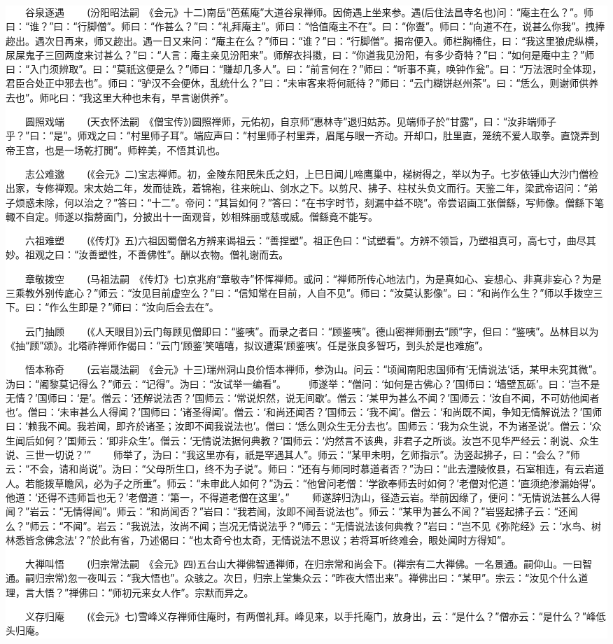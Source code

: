 
　　谷泉逐遇 
　　(汾阳昭法嗣　《会元》十二)南岳“芭蕉庵”大道谷泉禅师。因倚遇上坐来参。遇(后住法昌寺名也)问：“庵主在么？”。师曰：“谁？”曰：“行脚僧”。师曰：“作甚么？”曰：“礼拜庵主”。师曰：“恰值庵主不在”。曰：“你聻”。师曰：“向道不在，说甚么你我”。拽捧趂出。遇次日再来，师又趂出。遇一日又来问：“庵主在么？”师曰：“谁？”曰：“行脚僧”。揭帘便入。师栏胸桶住，曰：“我这里狼虎纵横，尿屎鬼子三回两度来讨甚么？”曰：“人言：庵主亲见汾阳来”。师解衣抖擞，曰：“你道我见汾阳，有多少奇特？”曰：“如何是庵中主？”师曰：“入门须辨取”。曰：“莫祇这便是么？”师曰：“赚却几多人”。曰：“前言何在？”师曰：“听事不真，唤钟作瓮”。曰：“万法泯时全体现，君臣合处正中邪去也”。师曰：“驴汉不会便休，乱统什么？”曰：“未审客来将何祇待？”师曰：“云门糊饼赵州茶”。曰：“恁么，则谢师供养去也”。师叱曰：“我这里大种也未有，早言谢供养”。 



　　圆照戏端 
　　(天衣怀法嗣　《僧宝传》)圆照禅师，元佑初，自京师“惠林寺”退归姑苏。见端师子於“甘露”，曰：“汝非端师子乎？”曰：“是”。师戏之曰：“村里师子耳”。端应声曰：“村里师子村里弄，眉尾与眼一齐动。开却口，肚里直，笼统不爱人取拳。直饶弄到帝王宫，也是一场乾打閧”。师粹美，不悟其讥也。 



　　志公难邈 
　　(《会元》二)宝志禅师。初，金陵东阳民朱氏之妇，上巳日闻儿啼鹰巢中，梯树得之，举以为子。七岁依锺山大沙门僧检出家，专修禅观。宋太始二年，发而徒跣，着锦袍，往来皖山、剑水之下。以剪尺、拂子、柱杖头负文而行。天鉴二年，梁武帝诏问：“弟子烦惑未除，何以治之？”答曰：“十二”。帝问：“其旨如何？”答曰：“在书字时节，刻漏中益不晓”。帝尝诏画工张僧繇，写师像。僧繇下笔輙不自定。师遂以指剺面门，分披出十一面观音，妙相殊丽或慈或威。僧繇竟不能写。 



　　六祖难塑 
　　(《传灯》五)六祖因蜀僧名方辨来谒祖云：“善捏塑”。祖正色曰：“试塑看”。方辨不领旨，乃塑祖真可，高七寸，曲尽其妙。祖观之曰：“汝善塑性，不善佛性”。酬以衣物。僧礼谢而去。 



　　章敬拨空 
　　(马祖法嗣　《传灯》七)京兆府“章敬寺”怀恽禅师。或问：“禅师所传心地法门，为是真如心、妄想心、非真非妄心？为是三乘教外别传底心？”师云：“汝见目前虚空么？”曰：“信知常在目前，人自不见”。师曰：“汝莫认影像”。曰：“和尚作么生？”师以手拨空三下。曰：“作么生即是？”师曰：“汝向后会去在”。 



　　云门抽顾 
　　(《人天眼目》)云门每顾见僧即曰：“鉴咦”。而录之者曰：“顾鉴咦”。德山密禅师删去“顾”字，但曰：“鉴咦”。丛林目以为《抽“顾”颂》。北塔祚禅师作偈曰：“云门‘顾鉴’笑嘻嘻，拟议遭渠‘顾鉴咦’。任是张良多智巧，到头於是也难施”。 



　　悟本称奇 
　　(云岩晟法嗣　《会元》十三)瑞州洞山良价悟本禅师，参沩山。问云：“顷闻南阳忠国师有‘无情说法’话，某甲未究其微”。沩曰：“阇黎莫记得么？”师云：“记得”。沩曰：“汝试举一编看”。
　　师遂举：“僧问：‘如何是古佛心？’国师曰：‘墙壁瓦砾’。曰：‘岂不是无情？’国师曰：‘是’。僧云：‘还解说法否？’国师云：‘常说炽然，说无间歇’。僧云：‘某甲为甚么不闻？’国师云：‘汝自不闻，不可妨他闻者也’。僧曰：‘未审甚么人得闻？’国师曰：‘诸圣得闻’。僧云：‘和尚还闻否？’国师云：‘我不闻’。僧云：‘和尚既不闻，争知无情解说法？’国师曰：‘赖我不闻。我若闻，即齐於诸圣；汝即不闻我说法也’。僧曰：‘恁么则众生无分去也’。国师云：‘我为众生说，不为诸圣说’。僧云：‘众生闻后如何？’国师云：‘即非众生’。僧云：‘无情说法据何典教？’国师云：‘灼然言不该典，非君子之所谈。汝岂不见华严经云：剎说、众生说、三世一切说？’”
　　师举了，沩曰：“我这里亦有，祇是罕遇其人”。师云：“某甲未明，乞师指示”。沩竖起拂子，曰：“会么？”师云：“不会，请和尚说”。沩曰：“父母所生口，终不为子说”。师曰：“还有与师同时慕道者否？”沩曰：“此去澧陵攸县，石室相连，有云岩道人。若能拨草瞻风，必为子之所重”。师云：“未审此人如何？”沩云：“他曾问老僧：‘学欲奉师去时如何？’老僧对佗道：‘直须绝渗漏始得’。他道：‘还得不违师旨也无？’老僧道：‘第一，不得道老僧在这里’。”
　　师遂辞归沩山，径造云岩。举前因缘了，便问：“无情说法甚么人得闻？”岩云：“无情得闻”。师云：“和尚闻否？”岩曰：“我若闻，汝即不闻吾说法也”。师云：“某甲为甚么不闻？”岩竖起拂子云：“还闻么？”师云：“不闻”。岩云：“我说法，汝尚不闻；岂况无情说法乎？”师云：“无情说法该何典教？”岩曰：“岂不见《弥陀经》云：‘水鸟、树林悉皆念佛念法’？”於此有省，乃述偈曰：“也太奇兮也太奇，无情说法不思议；若将耳听终难会，眼处闻时方得知”。 



　　大禅叫悟 
　　(归宗常法嗣　《会元》四)五台山大禅佛智通禅师，在归宗常和尚会下。(禅宗有二大禅佛。一名景通。嗣仰山。一曰智通。嗣归宗常)忽一夜叫云：“我大悟也”。众骇之。次日，归宗上堂集众云：“昨夜大悟出来”。禅佛出曰：“某甲”。宗云：“汝见个什么道理，言大悟？”禅佛曰：“师初元来女人作”。宗默而异之。 



　　义存归庵 
　　(《会元》七)雪峰义存禅师住庵时，有两僧礼拜。峰见来，以手托庵门，放身出，云：“是什么？”僧亦云：“是什么？”峰低头归庵。 

